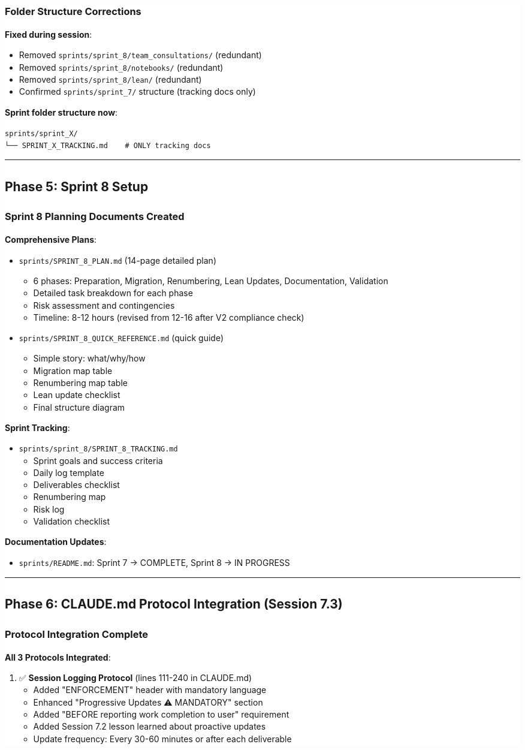### Folder Structure Corrections

**Fixed during session**:
- Removed `sprints/sprint_8/team_consultations/` (redundant)
- Removed `sprints/sprint_8/notebooks/` (redundant)
- Removed `sprints/sprint_8/lean/` (redundant)
- Confirmed `sprints/sprint_7/` structure (tracking docs only)

**Sprint folder structure now**:
```
sprints/sprint_X/
└── SPRINT_X_TRACKING.md    # ONLY tracking docs
```

---

## Phase 5: Sprint 8 Setup

### Sprint 8 Planning Documents Created

**Comprehensive Plans**:
- `sprints/SPRINT_8_PLAN.md` (14-page detailed plan)
  - 6 phases: Preparation, Migration, Renumbering, Lean Updates, Documentation, Validation
  - Detailed task breakdown for each phase
  - Risk assessment and contingencies
  - Timeline: 8-12 hours (revised from 12-16 after V2 compliance check)

- `sprints/SPRINT_8_QUICK_REFERENCE.md` (quick guide)
  - Simple story: what/why/how
  - Migration map table
  - Renumbering map table
  - Lean update checklist
  - Final structure diagram

**Sprint Tracking**:
- `sprints/sprint_8/SPRINT_8_TRACKING.md`
  - Sprint goals and success criteria
  - Daily log template
  - Deliverables checklist
  - Renumbering map
  - Risk log
  - Validation checklist

**Documentation Updates**:
- `sprints/README.md`: Sprint 7 → COMPLETE, Sprint 8 → IN PROGRESS

---

## Phase 6: CLAUDE.md Protocol Integration (Session 7.3)

### Protocol Integration Complete

**All 3 Protocols Integrated**:
1. ✅ **Session Logging Protocol** (lines 111-240 in CLAUDE.md)
   - Added "ENFORCEMENT" header with mandatory language
   - Enhanced "Progressive Updates ⚠️ MANDATORY" section
   - Added "BEFORE reporting work completion to user" requirement
   - Added Session 7.2 lesson learned about proactive updates
   - Update frequency: Every 30-60 minutes or after each deliverable
